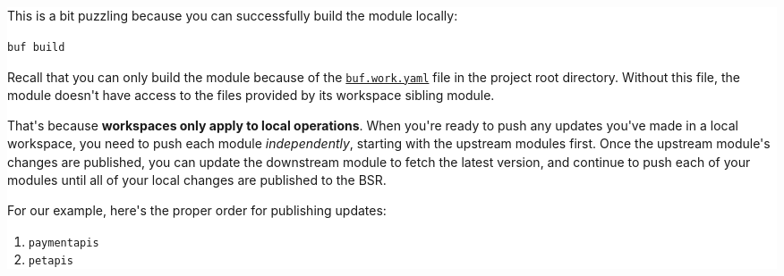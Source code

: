 This is a bit puzzling because you can successfully build the module locally:

```terminal
buf build
```

Recall that you can only build the module because of the [`buf.work.yaml`](/configuration/v1/buf-work-yaml.md) file
in the project root directory. Without this file, the module doesn't have access to the files provided by its
workspace sibling module.

That's because **workspaces only apply to local operations**. When you're ready to push any updates you've made in a
local workspace, you need to push each module _independently_, starting with the upstream modules first. Once the
upstream module's changes are published, you can update the downstream module to fetch the latest version, and continue
to push each of your modules until all of your local changes are published to the BSR.

For our example, here's the proper order for publishing updates:

1. `paymentapis`
1. `petapis`